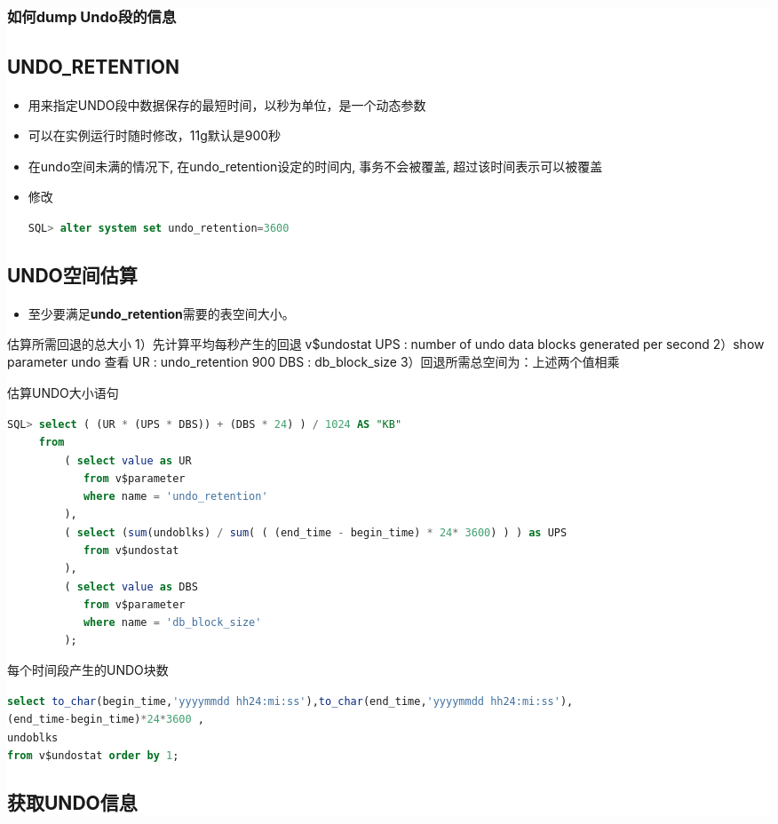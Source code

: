 ### 如何dump Undo段的信息

## UNDO_RETENTION

- 用来指定UNDO段中数据保存的最短时间，以秒为单位，是一个动态参数

- 可以在实例运行时随时修改，11g默认是900秒

- 在undo空间未满的情况下, 在undo_retention设定的时间内, 事务不会被覆盖, 超过该时间表示可以被覆盖

- 修改
  
  ```sql
  SQL> alter system set undo_retention=3600
  ```

## UNDO空间估算

- 至少要满足**undo_retention**需要的表空间大小。

估算所需回退的总大小
1）先计算平均每秒产生的回退 v$undostat
UPS : number of undo data blocks generated per second
2）show parameter undo 查看
UR : undo_retention 900
DBS : db_block_size
3）回退所需总空间为：上述两个值相乘

估算UNDO大小语句

```sql
SQL> select ( (UR * (UPS * DBS)) + (DBS * 24) ) / 1024 AS "KB"
     from 
         ( select value as UR
            from v$parameter
            where name = 'undo_retention'
         ),
         ( select (sum(undoblks) / sum( ( (end_time - begin_time) * 24* 3600) ) ) as UPS
            from v$undostat
         ),
         ( select value as DBS
            from v$parameter
            where name = 'db_block_size'
         );
```

每个时间段产生的UNDO块数

```sql
select to_char(begin_time,'yyyymmdd hh24:mi:ss'),to_char(end_time,'yyyymmdd hh24:mi:ss'),
(end_time-begin_time)*24*3600 ,
undoblks
from v$undostat order by 1;
```

## 获取UNDO信息
